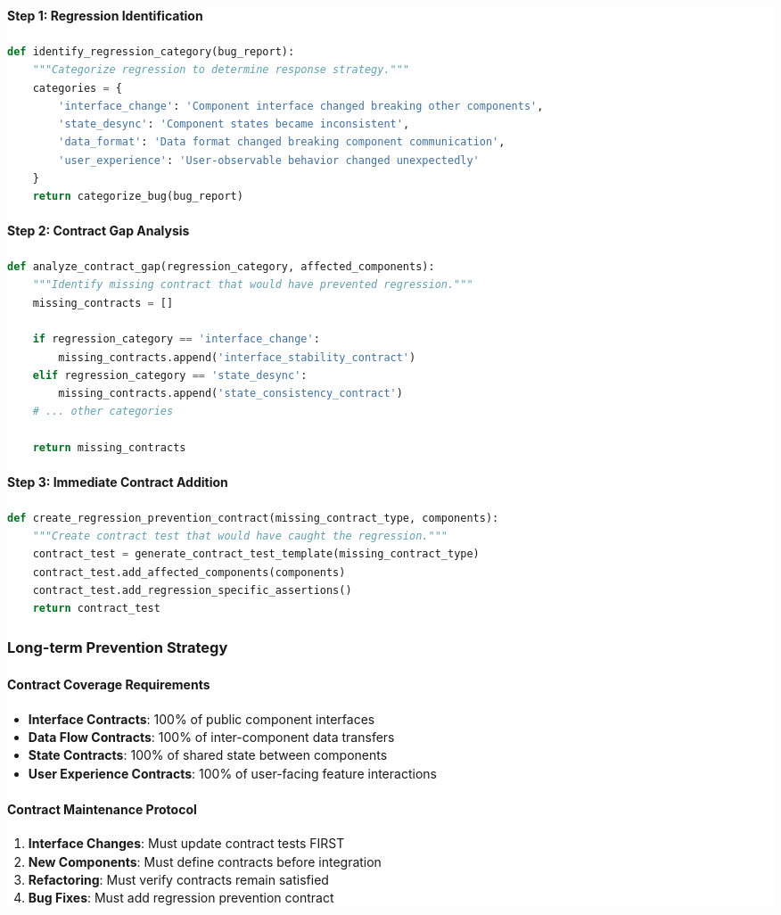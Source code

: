 #### Step 1: Regression Identification
```python
def identify_regression_category(bug_report):
    """Categorize regression to determine response strategy."""
    categories = {
        'interface_change': 'Component interface changed breaking other components',
        'state_desync': 'Component states became inconsistent',  
        'data_format': 'Data format changed breaking component communication',
        'user_experience': 'User-observable behavior changed unexpectedly'
    }
    return categorize_bug(bug_report)
```

#### Step 2: Contract Gap Analysis  
```python
def analyze_contract_gap(regression_category, affected_components):
    """Identify missing contract that would have prevented regression."""
    missing_contracts = []
    
    if regression_category == 'interface_change':
        missing_contracts.append('interface_stability_contract')
    elif regression_category == 'state_desync':
        missing_contracts.append('state_consistency_contract')
    # ... other categories
        
    return missing_contracts
```

#### Step 3: Immediate Contract Addition
```python
def create_regression_prevention_contract(missing_contract_type, components):
    """Create contract test that would have caught the regression."""
    contract_test = generate_contract_test_template(missing_contract_type)
    contract_test.add_affected_components(components)
    contract_test.add_regression_specific_assertions()
    return contract_test
```

### Long-term Prevention Strategy

#### Contract Coverage Requirements
- **Interface Contracts**: 100% of public component interfaces
- **Data Flow Contracts**: 100% of inter-component data transfers  
- **State Contracts**: 100% of shared state between components
- **User Experience Contracts**: 100% of user-facing feature interactions

#### Contract Maintenance Protocol
1. **Interface Changes**: Must update contract tests FIRST
2. **New Components**: Must define contracts before integration
3. **Refactoring**: Must verify contracts remain satisfied
4. **Bug Fixes**: Must add regression prevention contract
